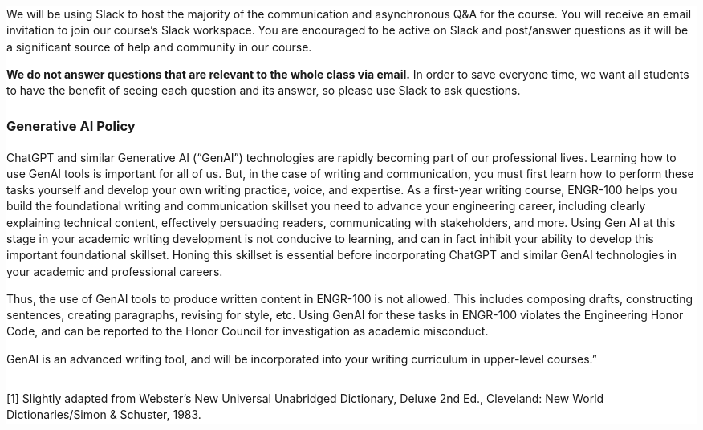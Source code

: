 We will be using Slack to host the majority of the communication and asynchronous Q\&A for the course. You will receive an email invitation to join our course’s Slack workspace. You are encouraged to be active on Slack and post/answer questions as it will be a significant source of help and community in our course.

**We do not answer questions that are relevant to the whole class via email.** In order to save everyone time, we want all students to have the benefit of seeing each question and its answer, so please use Slack to ask questions.

### Generative AI Policy

ChatGPT and similar Generative AI (“GenAI”) technologies are rapidly becoming part of our professional lives. Learning how to use GenAI tools is important for all of us. But, in the case of writing and communication, you must first learn how to perform these tasks yourself and develop your own writing practice, voice, and expertise.
As a first-year writing course, ENGR-100 helps you build the foundational writing and communication skillset you need to advance your engineering career, including clearly explaining technical content, effectively persuading readers, communicating with stakeholders, and more. Using Gen AI at this stage in your academic writing development is not conducive to learning, and can in fact inhibit your ability to develop this important foundational skillset. Honing this skillset is essential before incorporating ChatGPT and similar GenAI technologies in your academic and professional careers.

Thus, the use of GenAI tools to produce written content in ENGR-100 is not allowed. This includes composing drafts, constructing sentences, creating paragraphs, revising for style, etc. Using GenAI for these tasks in ENGR-100 violates the Engineering Honor Code, and can be reported to the Honor Council for investigation as academic misconduct.

GenAI is an advanced writing tool, and will be incorporated into your writing curriculum in upper-level courses.”

***

[\[1\]](https://docs.google.com/document/u/1/d/e/2PACX-1vQa6Gp4kuvSjpsSFilGEghIfq5EmZpL8GRDead6Zxbv7l8D0Jl_EthJM0wGnNm40A2ZYkP4utesM8c5/pub#ftnt_ref1) Slightly adapted from Webster’s New Universal Unabridged Dictionary, Deluxe 2nd Ed., Cleveland: New World Dictionaries/Simon & Schuster, 1983.

